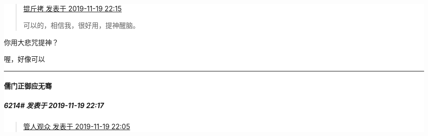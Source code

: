 
<blockquote><a href="httphttps://bbs.saraba1st.com/2b/forum.php?mod=redirect&amp;goto=findpost&amp;pid=45563709&amp;ptid=1857164" target="_blank">锟斤拷 发表于 2019-11-19 22:15</a>

可以的，相信我，很好用，提神醒脑。</blockquote>
你用大悲咒提神？

喔，好像可以


*****

####  儒门正御应无骞  
##### 6214#       发表于 2019-11-19 22:17


<blockquote><a href="httphttps://bbs.saraba1st.com/2b/forum.php?mod=redirect&amp;goto=findpost&amp;pid=45563617&amp;ptid=1857164" target="_blank">管人观众 发表于 2019-11-19 22:05</a>
